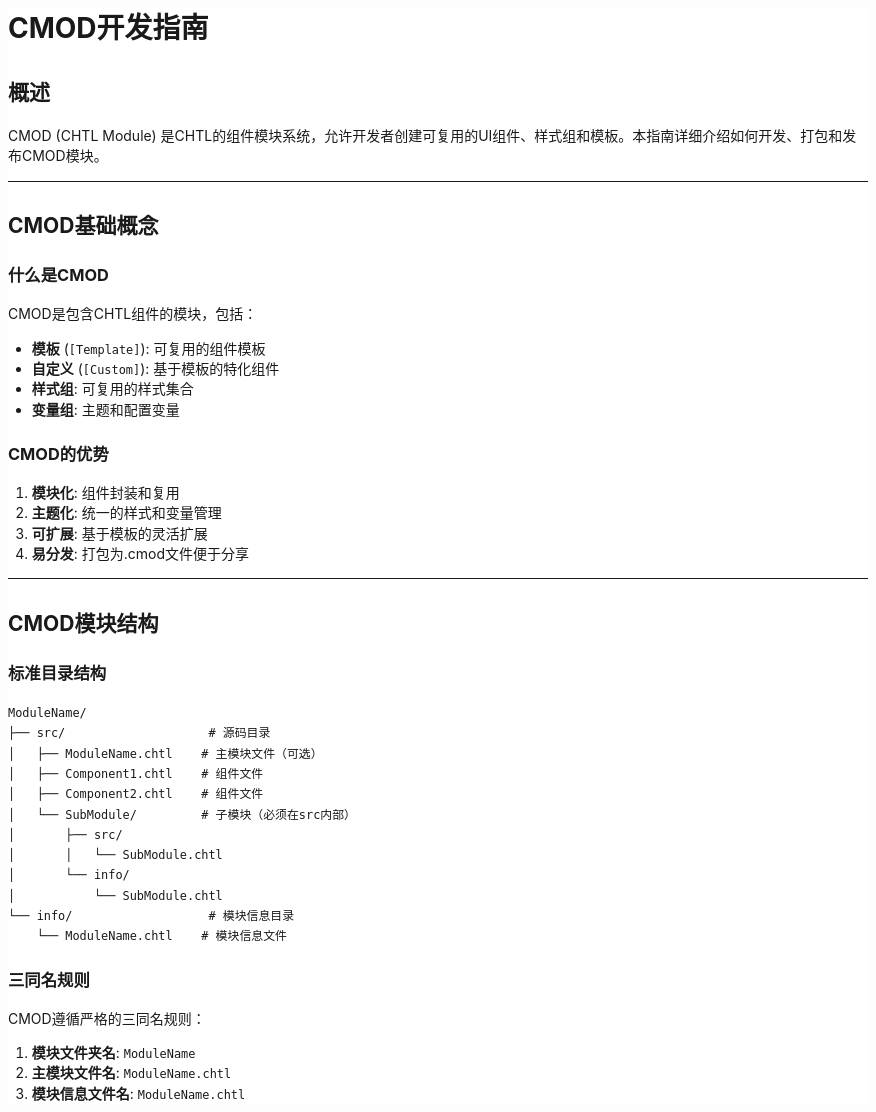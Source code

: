 # CMOD开发指南

## 概述

CMOD (CHTL Module) 是CHTL的组件模块系统，允许开发者创建可复用的UI组件、样式组和模板。本指南详细介绍如何开发、打包和发布CMOD模块。

---

## CMOD基础概念

### 什么是CMOD

CMOD是包含CHTL组件的模块，包括：
- **模板** (`[Template]`): 可复用的组件模板
- **自定义** (`[Custom]`): 基于模板的特化组件
- **样式组**: 可复用的样式集合
- **变量组**: 主题和配置变量

### CMOD的优势

1. **模块化**: 组件封装和复用
2. **主题化**: 统一的样式和变量管理
3. **可扩展**: 基于模板的灵活扩展
4. **易分发**: 打包为.cmod文件便于分享

---

## CMOD模块结构

### 标准目录结构

```
ModuleName/
├── src/                    # 源码目录
│   ├── ModuleName.chtl    # 主模块文件（可选）
│   ├── Component1.chtl    # 组件文件
│   ├── Component2.chtl    # 组件文件
│   └── SubModule/         # 子模块（必须在src内部）
│       ├── src/
│       │   └── SubModule.chtl
│       └── info/
│           └── SubModule.chtl
└── info/                   # 模块信息目录
    └── ModuleName.chtl    # 模块信息文件
```

### 三同名规则

CMOD遵循严格的三同名规则：
1. **模块文件夹名**: `ModuleName`
2. **主模块文件名**: `ModuleName.chtl`
3. **模块信息文件名**: `ModuleName.chtl`
